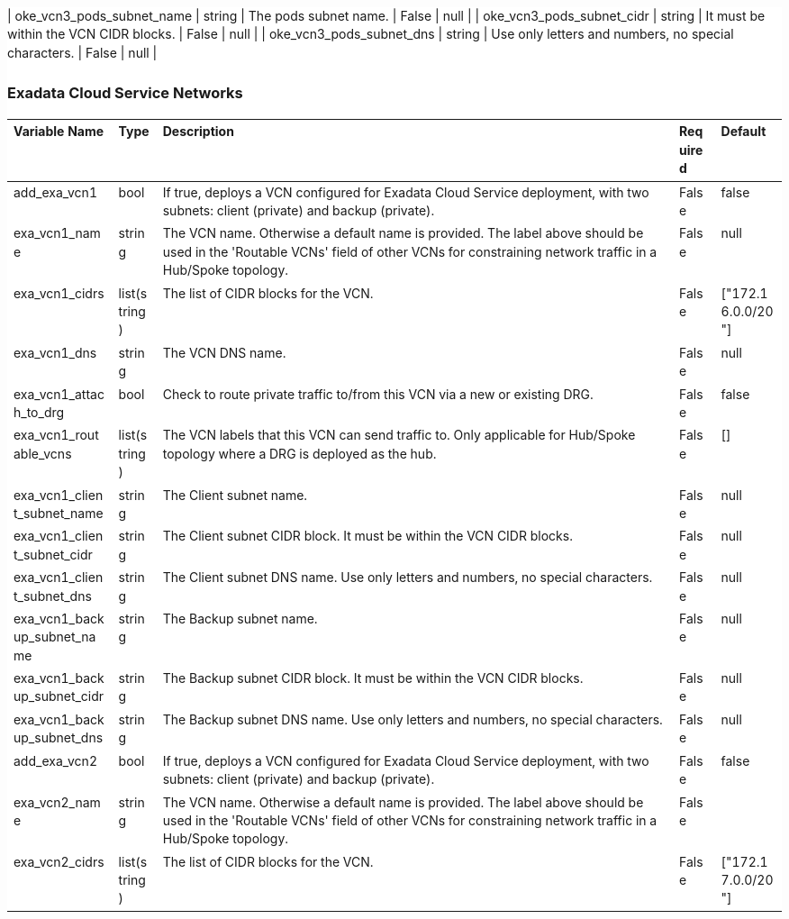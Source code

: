 | oke_vcn3_pods_subnet_name     | string       | The pods subnet name.                                                                                                                                                                                                                                                                                                              | False      | null            |
| oke_vcn3_pods_subnet_cidr     | string       | It must be within the VCN CIDR blocks.                                                                                                                                                                                                                                                                                             | False      | null            |
| oke_vcn3_pods_subnet_dns      | string       | Use only letters and numbers, no special characters.                                                                                                                                                                                                                                                                               | False      | null            |
### Exadata Cloud Service Networks

| Variable Name               | Type         | Description                                                                                                                                                                                   | Required   | Default           |
|:----------------------------|:-------------|:----------------------------------------------------------------------------------------------------------------------------------------------------------------------------------------------|:-----------|:------------------|
| add_exa_vcn1                | bool         | If true, deploys a VCN configured for Exadata Cloud Service deployment, with two subnets: client (private) and backup (private).                                                                  | False      | false             |
| exa_vcn1_name               | string       | The VCN name. Otherwise a default name is provided. The label above should be used in the 'Routable VCNs' field of other VCNs for constraining network traffic in a Hub/Spoke topology. | False      | null              |
| exa_vcn1_cidrs              | list(string) | The list of CIDR blocks for the VCN.                                                                                                                                                    | False      | ["172.16.0.0/20"] |
| exa_vcn1_dns                | string       | The VCN DNS name.                                                                                                                                                                       | False      | null              |
| exa_vcn1_attach_to_drg      | bool         | Check to route private traffic to/from this VCN via a new or existing DRG.                                                                                                                    | False      | false             |
| exa_vcn1_routable_vcns      | list(string) | The VCN labels that this VCN can send traffic to. Only applicable for Hub/Spoke topology where a DRG is deployed as the hub.                                                            | False      | []                |
| exa_vcn1_client_subnet_name | string       | The Client subnet name.                                                                                                                                                                 | False      | null              |
| exa_vcn1_client_subnet_cidr | string       | The Client subnet CIDR block. It must be within the VCN CIDR blocks.                                                                                                                    | False      | null              |
| exa_vcn1_client_subnet_dns  | string       | The Client subnet DNS name. Use only letters and numbers, no special characters.                                                                                                        | False      | null              |
| exa_vcn1_backup_subnet_name | string       | The Backup subnet name.                                                                                                                                                                 | False      | null              |
| exa_vcn1_backup_subnet_cidr | string       | The Backup subnet CIDR block. It must be within the VCN CIDR blocks.                                                                                                                    | False      | null              |
| exa_vcn1_backup_subnet_dns  | string       | The Backup subnet DNS name. Use only letters and numbers, no special characters.                                                                                                        | False      | null              |
| add_exa_vcn2                | bool         | If true, deploys a VCN configured for Exadata Cloud Service deployment, with two subnets: client (private) and backup (private).                                                                  | False      | false             |
| exa_vcn2_name               | string       | The VCN name. Otherwise a default name is provided. The label above should be used in the 'Routable VCNs' field of other VCNs for constraining network traffic in a Hub/Spoke topology. | False      |                   |
| exa_vcn2_cidrs              | list(string) | The list of CIDR blocks for the VCN.                                                                                                                                                    | False      | ["172.17.0.0/20"] |